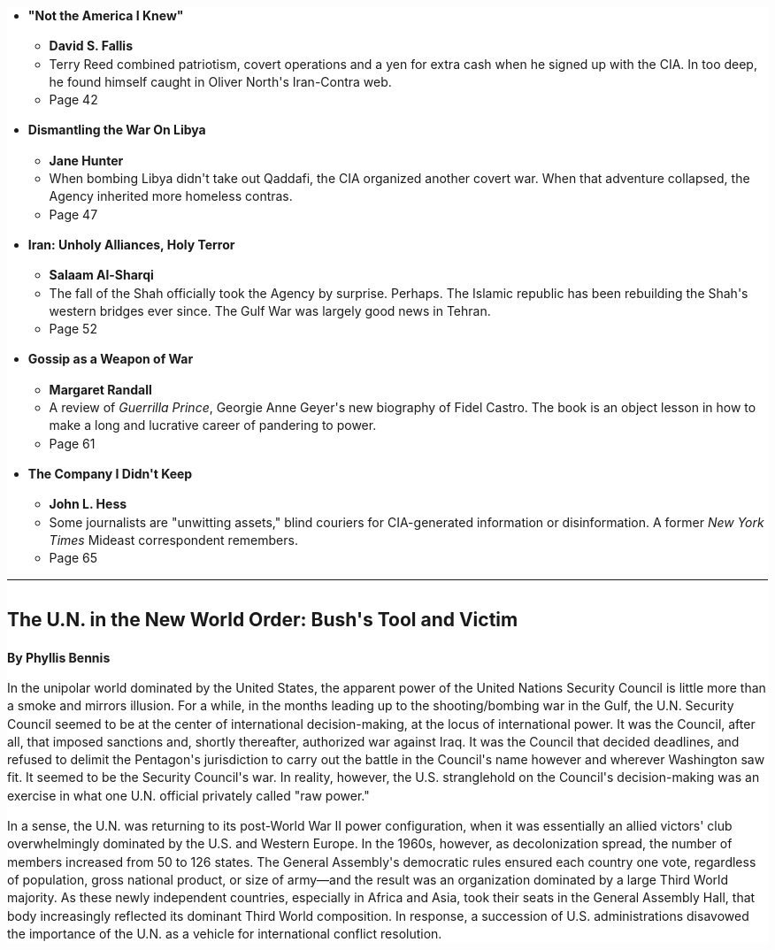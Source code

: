 *   **"Not the America I Knew"**
    *   **David S. Fallis**
    *   Terry Reed combined patriotism, covert operations and a yen for extra cash when he signed up with the CIA. In too deep, he found himself caught in Oliver North's Iran-Contra web.
    *   Page 42

*   **Dismantling the War On Libya**
    *   **Jane Hunter**
    *   When bombing Libya didn't take out Qaddafi, the CIA organized another covert war. When that adventure collapsed, the Agency inherited more homeless contras.
    *   Page 47

*   **Iran: Unholy Alliances, Holy Terror**
    *   **Salaam Al-Sharqi**
    *   The fall of the Shah officially took the Agency by surprise. Perhaps. The Islamic republic has been rebuilding the Shah's western bridges ever since. The Gulf War was largely good news in Tehran.
    *   Page 52

*   **Gossip as a Weapon of War**
    *   **Margaret Randall**
    *   A review of *Guerrilla Prince*, Georgie Anne Geyer's new biography of Fidel Castro. The book is an object lesson in how to make a long and lucrative career of pandering to power.
    *   Page 61

*   **The Company I Didn't Keep**
    *   **John L. Hess**
    *   Some journalists are "unwitting assets," blind couriers for CIA-generated information or disinformation. A former *New York Times* Mideast correspondent remembers.
    *   Page 65

---

## The U.N. in the New World Order: Bush's Tool and Victim

**By Phyllis Bennis**

In the unipolar world dominated by the United States, the apparent power of the United Nations Security Council is little more than a smoke and mirrors illusion. For a while, in the months leading up to the shooting/bombing war in the Gulf, the U.N. Security Council seemed to be at the center of international decision-making, at the locus of international power. It was the Council, after all, that imposed sanctions and, shortly thereafter, authorized war against Iraq. It was the Council that decided deadlines, and refused to delimit the Pentagon's jurisdiction to carry out the battle in the Council's name however and wherever Washington saw fit. It seemed to be the Security Council's war. In reality, however, the U.S. stranglehold on the Council's decision-making was an exercise in what one U.N. official privately called "raw power."

In a sense, the U.N. was returning to its post-World War II power configuration, when it was essentially an allied victors' club overwhelmingly dominated by the U.S. and Western Europe. In the 1960s, however, as decolonization spread, the number of members increased from 50 to 126 states. The General Assembly's democratic rules ensured each country one vote, regardless of population, gross national product, or size of army—and the result was an organization dominated by a large Third World majority. As these newly independent countries, especially in Africa and Asia, took their seats in the General Assembly Hall, that body increasingly reflected its dominant Third World composition. In response, a succession of U.S. administrations disavowed the importance of the U.N. as a vehicle for international conflict resolution.
